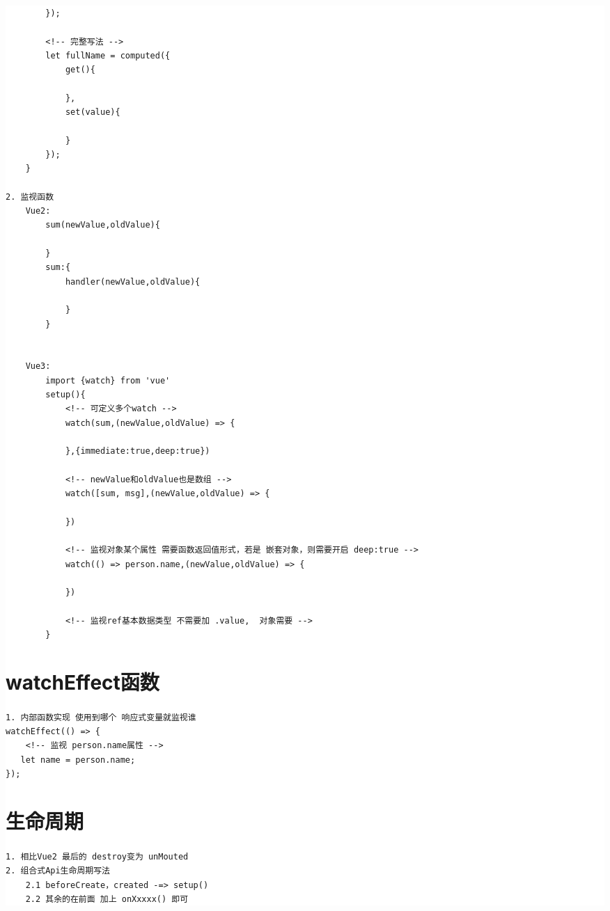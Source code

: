             });

            <!-- 完整写法 -->
            let fullName = computed({
                get(){

                },
                set(value){

                }
            });
        }    

    2. 监视函数
        Vue2:
            sum(newValue,oldValue){

            }   
            sum:{
                handler(newValue,oldValue){

                }
            } 


        Vue3:    
            import {watch} from 'vue'    
            setup(){
                <!-- 可定义多个watch -->
                watch(sum,(newValue,oldValue) => {

                },{immediate:true,deep:true})

                <!-- newValue和oldValue也是数组 -->
                watch([sum, msg],(newValue,oldValue) => {

                })

                <!-- 监视对象某个属性 需要函数返回值形式，若是 嵌套对象，则需要开启 deep:true -->
                watch(() => person.name,(newValue,oldValue) => {

                })

                <!-- 监视ref基本数据类型 不需要加 .value,  对象需要 -->
            }


# watchEffect函数
    1. 内部函数实现 使用到哪个 响应式变量就监视谁
    watchEffect(() => {
        <!-- 监视 person.name属性 -->
       let name = person.name; 
    });

# 生命周期
    1. 相比Vue2 最后的 destroy变为 unMouted
    2. 组合式Api生命周期写法
        2.1 beforeCreate，created -=> setup()
        2.2 其余的在前面 加上 onXxxxx() 即可    
